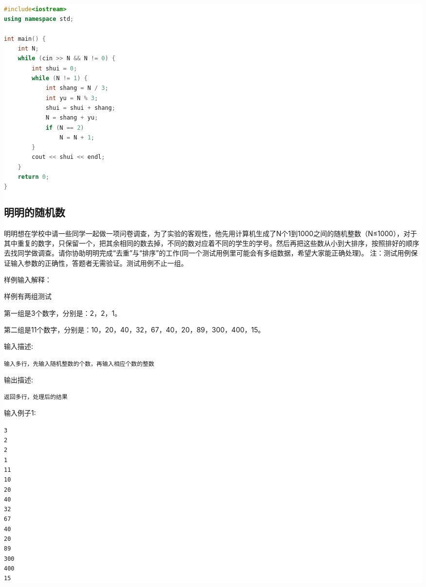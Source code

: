 ```c++
#include<iostream>
using namespace std;

int main() {
	int N;
	while (cin >> N && N != 0) {
		int shui = 0;
		while (N != 1) {
			int shang = N / 3;
			int yu = N % 3;
			shui = shui + shang;
			N = shang + yu;
			if (N == 2)
				N = N + 1;
		}
		cout << shui << endl;
	}
	return 0;
}
```

## 明明的随机数

明明想在学校中请一些同学一起做一项问卷调查，为了实验的客观性，他先用计算机生成了N个1到1000之间的随机整数（N≤1000），对于其中重复的数字，只保留一个，把其余相同的数去掉，不同的数对应着不同的学生的学号。然后再把这些数从小到大排序，按照排好的顺序去找同学做调查。请你协助明明完成“去重”与“排序”的工作(同一个测试用例里可能会有多组数据，希望大家能正确处理)。 
 注：测试用例保证输入参数的正确性，答题者无需验证。测试用例不止一组。 

  样例输入解释： 

  样例有两组测试 

  第一组是3个数字，分别是：2，2，1。 

  第二组是11个数字，分别是：10，20，40，32，67，40，20，89，300，400，15。

输入描述:

```
输入多行，先输入随机整数的个数，再输入相应个数的整数
```

输出描述:

```
返回多行，处理后的结果
```

输入例子1:

```
3
2
2
1
11
10
20
40
32
67
40
20
89
300
400
15
```
